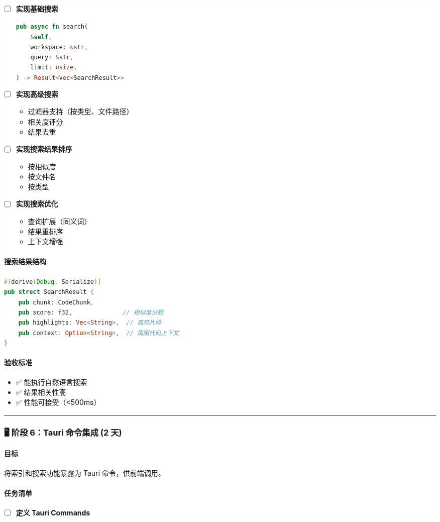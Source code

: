 - [ ] **实现基础搜索**

  ```rust
  pub async fn search(
      &self,
      workspace: &str,
      query: &str,
      limit: usize,
  ) -> Result<Vec<SearchResult>>
  ```

- [ ] **实现高级搜索**

  - 过滤器支持（按类型、文件路径）
  - 相关度评分
  - 结果去重

- [ ] **实现搜索结果排序**

  - 按相似度
  - 按文件名
  - 按类型

- [ ] **实现搜索优化**
  - 查询扩展（同义词）
  - 结果重排序
  - 上下文增强

#### 搜索结果结构

```rust
#[derive(Debug, Serialize)]
pub struct SearchResult {
    pub chunk: CodeChunk,
    pub score: f32,              // 相似度分数
    pub highlights: Vec<String>,  // 高亮片段
    pub context: Option<String>,  // 周围代码上下文
}
```

#### 验收标准

- ✅ 能执行自然语言搜索
- ✅ 结果相关性高
- ✅ 性能可接受（<500ms）

---

### 🖥️ 阶段 6：Tauri 命令集成 (2 天)

#### 目标

将索引和搜索功能暴露为 Tauri 命令，供前端调用。

#### 任务清单

- [ ] **定义 Tauri Commands**
